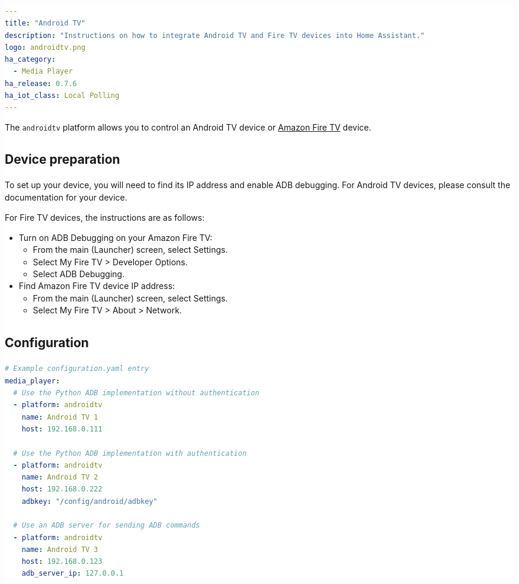 ```yaml
---
title: "Android TV"
description: "Instructions on how to integrate Android TV and Fire TV devices into Home Assistant."
logo: androidtv.png
ha_category:
  - Media Player
ha_release: 0.7.6
ha_iot_class: Local Polling
---
```


The `androidtv` platform allows you to control an Android TV device or [Amazon Fire TV](https://www.amazon.com/b/?node=8521791011) device.

## Device preparation

To set up your device, you will need to find its IP address and enable ADB debugging. For Android TV devices, please consult the documentation for your device.

For Fire TV devices, the instructions are as follows:

- Turn on ADB Debugging on your Amazon Fire TV:
  - From the main (Launcher) screen, select Settings.
  - Select My Fire TV > Developer Options.
  - Select ADB Debugging.
- Find Amazon Fire TV device IP address:
  - From the main (Launcher) screen, select Settings.
  - Select My Fire TV > About > Network.

## Configuration

```yaml
# Example configuration.yaml entry
media_player:
  # Use the Python ADB implementation without authentication
  - platform: androidtv
    name: Android TV 1
    host: 192.168.0.111

  # Use the Python ADB implementation with authentication
  - platform: androidtv
    name: Android TV 2
    host: 192.168.0.222
    adbkey: "/config/android/adbkey"

  # Use an ADB server for sending ADB commands
  - platform: androidtv
    name: Android TV 3
    host: 192.168.0.123
    adb_server_ip: 127.0.0.1
```
